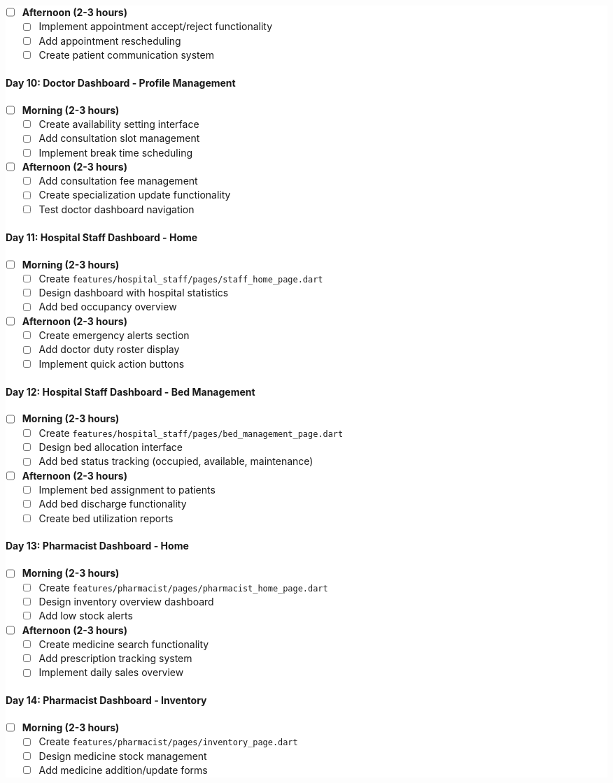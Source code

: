 - [ ] **Afternoon (2-3 hours)**
  - [ ] Implement appointment accept/reject functionality
  - [ ] Add appointment rescheduling
  - [ ] Create patient communication system

#### **Day 10: Doctor Dashboard - Profile Management**
- [ ] **Morning (2-3 hours)**
  - [ ] Create availability setting interface
  - [ ] Add consultation slot management
  - [ ] Implement break time scheduling

- [ ] **Afternoon (2-3 hours)**
  - [ ] Add consultation fee management
  - [ ] Create specialization update functionality
  - [ ] Test doctor dashboard navigation

#### **Day 11: Hospital Staff Dashboard - Home**
- [ ] **Morning (2-3 hours)**
  - [ ] Create `features/hospital_staff/pages/staff_home_page.dart`
  - [ ] Design dashboard with hospital statistics
  - [ ] Add bed occupancy overview

- [ ] **Afternoon (2-3 hours)**
  - [ ] Create emergency alerts section
  - [ ] Add doctor duty roster display
  - [ ] Implement quick action buttons

#### **Day 12: Hospital Staff Dashboard - Bed Management**
- [ ] **Morning (2-3 hours)**
  - [ ] Create `features/hospital_staff/pages/bed_management_page.dart`
  - [ ] Design bed allocation interface
  - [ ] Add bed status tracking (occupied, available, maintenance)

- [ ] **Afternoon (2-3 hours)**
  - [ ] Implement bed assignment to patients
  - [ ] Add bed discharge functionality
  - [ ] Create bed utilization reports

#### **Day 13: Pharmacist Dashboard - Home**
- [ ] **Morning (2-3 hours)**
  - [ ] Create `features/pharmacist/pages/pharmacist_home_page.dart`
  - [ ] Design inventory overview dashboard
  - [ ] Add low stock alerts

- [ ] **Afternoon (2-3 hours)**
  - [ ] Create medicine search functionality
  - [ ] Add prescription tracking system
  - [ ] Implement daily sales overview

#### **Day 14: Pharmacist Dashboard - Inventory**
- [ ] **Morning (2-3 hours)**
  - [ ] Create `features/pharmacist/pages/inventory_page.dart`
  - [ ] Design medicine stock management
  - [ ] Add medicine addition/update forms
